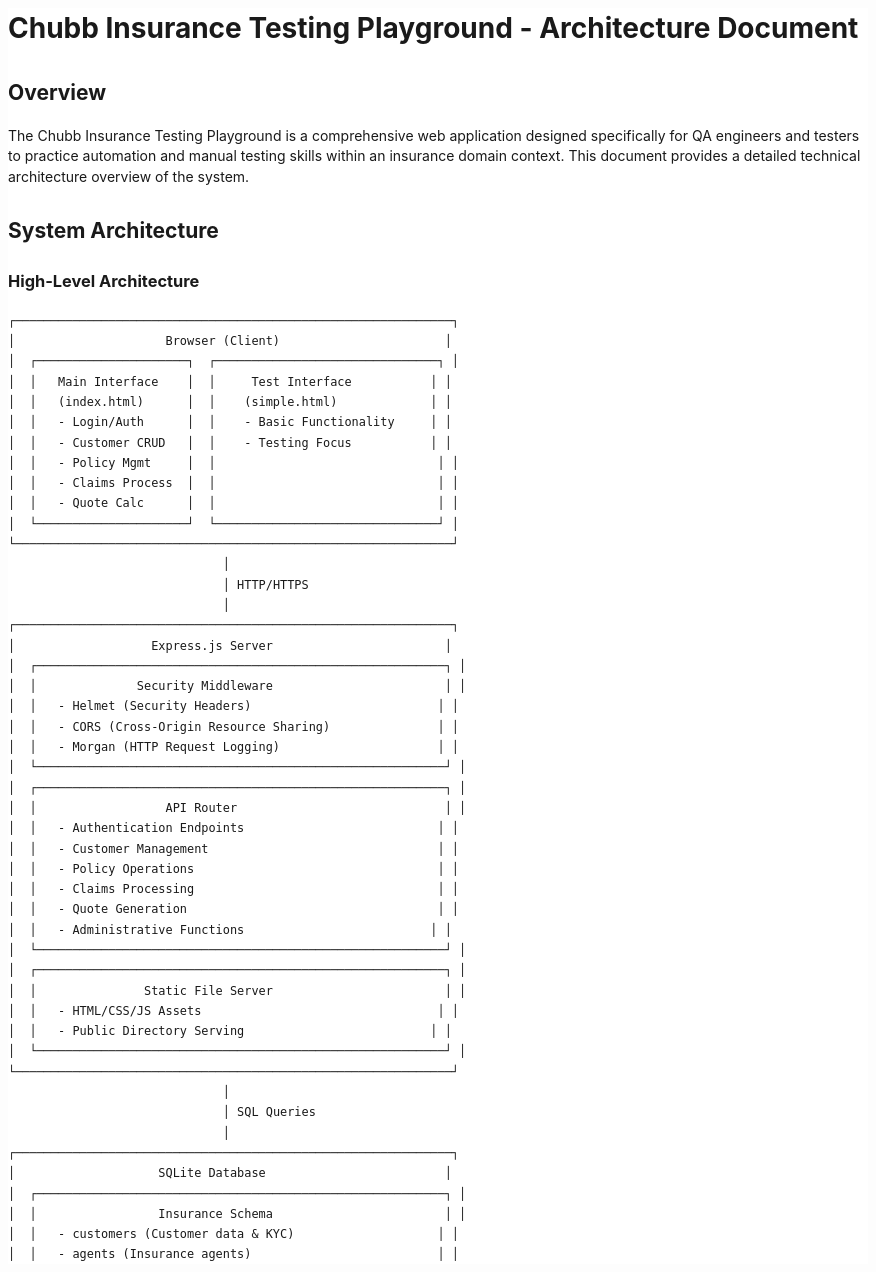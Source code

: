 # Chubb Insurance Testing Playground - Architecture Document

## Overview

The Chubb Insurance Testing Playground is a comprehensive web application designed specifically for QA engineers and testers to practice automation and manual testing skills within an insurance domain context. This document provides a detailed technical architecture overview of the system.

## System Architecture

### High-Level Architecture

```
┌─────────────────────────────────────────────────────────────┐
│                     Browser (Client)                       │
│  ┌─────────────────────┐  ┌───────────────────────────────┐ │
│  │   Main Interface    │  │     Test Interface           │ │
│  │   (index.html)      │  │    (simple.html)             │ │
│  │   - Login/Auth      │  │    - Basic Functionality     │ │
│  │   - Customer CRUD   │  │    - Testing Focus           │ │
│  │   - Policy Mgmt     │  │                               │ │
│  │   - Claims Process  │  │                               │ │
│  │   - Quote Calc      │  │                               │ │
│  └─────────────────────┘  └───────────────────────────────┘ │
└─────────────────────────────────────────────────────────────┘
                              │
                              │ HTTP/HTTPS
                              │
┌─────────────────────────────────────────────────────────────┐
│                   Express.js Server                        │
│  ┌─────────────────────────────────────────────────────────┐ │
│  │              Security Middleware                        │ │
│  │   - Helmet (Security Headers)                          │ │
│  │   - CORS (Cross-Origin Resource Sharing)               │ │
│  │   - Morgan (HTTP Request Logging)                      │ │
│  └─────────────────────────────────────────────────────────┘ │
│  ┌─────────────────────────────────────────────────────────┐ │
│  │                  API Router                             │ │
│  │   - Authentication Endpoints                           │ │
│  │   - Customer Management                                │ │
│  │   - Policy Operations                                  │ │
│  │   - Claims Processing                                  │ │
│  │   - Quote Generation                                   │ │
│  │   - Administrative Functions                          │ │
│  └─────────────────────────────────────────────────────────┘ │
│  ┌─────────────────────────────────────────────────────────┐ │
│  │               Static File Server                        │ │
│  │   - HTML/CSS/JS Assets                                 │ │
│  │   - Public Directory Serving                          │ │
│  └─────────────────────────────────────────────────────────┘ │
└─────────────────────────────────────────────────────────────┘
                              │
                              │ SQL Queries
                              │
┌─────────────────────────────────────────────────────────────┐
│                    SQLite Database                         │
│  ┌─────────────────────────────────────────────────────────┐ │
│  │                 Insurance Schema                        │ │
│  │   - customers (Customer data & KYC)                    │ │
│  │   - agents (Insurance agents)                          │ │
```